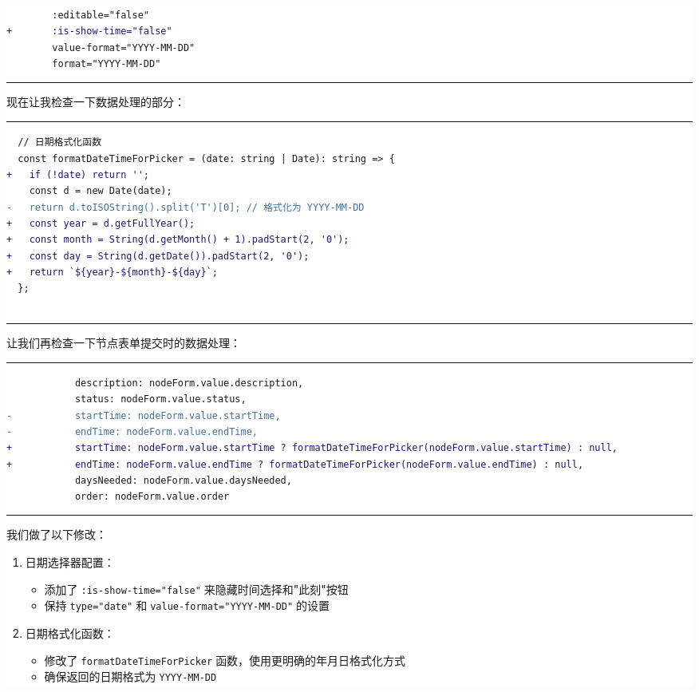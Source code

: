 ```diff
        :editable="false"
+       :is-show-time="false"
        value-format="YYYY-MM-DD"
        format="YYYY-MM-DD"
```

---

现在让我检查一下数据处理的部分：

---

```diff
  // 日期格式化函数
  const formatDateTimeForPicker = (date: string | Date): string => {
+   if (!date) return '';
    const d = new Date(date);
-   return d.toISOString().split('T')[0]; // 格式化为 YYYY-MM-DD
+   const year = d.getFullYear();
+   const month = String(d.getMonth() + 1).padStart(2, '0');
+   const day = String(d.getDate()).padStart(2, '0');
+   return `${year}-${month}-${day}`;
  };
  
```

---

让我们再检查一下节点表单提交时的数据处理：

---

```diff
            description: nodeForm.value.description,
            status: nodeForm.value.status,
-           startTime: nodeForm.value.startTime,
-           endTime: nodeForm.value.endTime,
+           startTime: nodeForm.value.startTime ? formatDateTimeForPicker(nodeForm.value.startTime) : null,
+           endTime: nodeForm.value.endTime ? formatDateTimeForPicker(nodeForm.value.endTime) : null,
            daysNeeded: nodeForm.value.daysNeeded,
            order: nodeForm.value.order
```

---

我们做了以下修改：

1. 日期选择器配置：
   - 添加了 `:is-show-time="false"` 来隐藏时间选择和"此刻"按钮
   - 保持 `type="date"` 和 `value-format="YYYY-MM-DD"` 的设置

2. 日期格式化函数：
   - 修改了 `formatDateTimeForPicker` 函数，使用更明确的年月日格式化方式
   - 确保返回的日期格式为 `YYYY-MM-DD`
